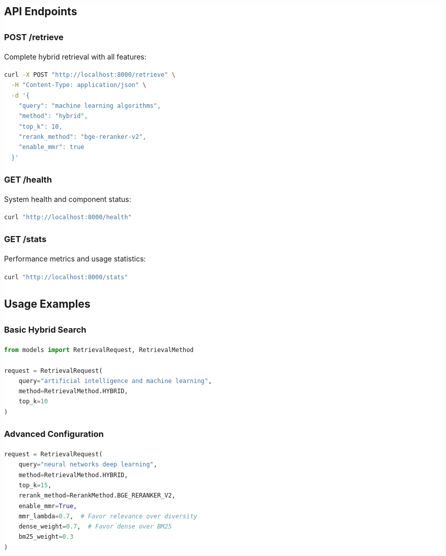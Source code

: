 ## API Endpoints

### POST /retrieve
Complete hybrid retrieval with all features:
```bash
curl -X POST "http://localhost:8000/retrieve" \
  -H "Content-Type: application/json" \
  -d '{
    "query": "machine learning algorithms",
    "method": "hybrid",
    "top_k": 10,
    "rerank_method": "bge-reranker-v2",
    "enable_mmr": true
  }'
```

### GET /health
System health and component status:
```bash
curl "http://localhost:8000/health"
```

### GET /stats
Performance metrics and usage statistics:
```bash
curl "http://localhost:8000/stats"
```

## Usage Examples

### Basic Hybrid Search
```python
from models import RetrievalRequest, RetrievalMethod

request = RetrievalRequest(
    query="artificial intelligence and machine learning",
    method=RetrievalMethod.HYBRID,
    top_k=10
)
```

### Advanced Configuration
```python
request = RetrievalRequest(
    query="neural networks deep learning",
    method=RetrievalMethod.HYBRID,
    top_k=15,
    rerank_method=RerankMethod.BGE_RERANKER_V2,
    enable_mmr=True,
    mmr_lambda=0.7,  # Favor relevance over diversity
    dense_weight=0.7,  # Favor dense over BM25
    bm25_weight=0.3
)
```
